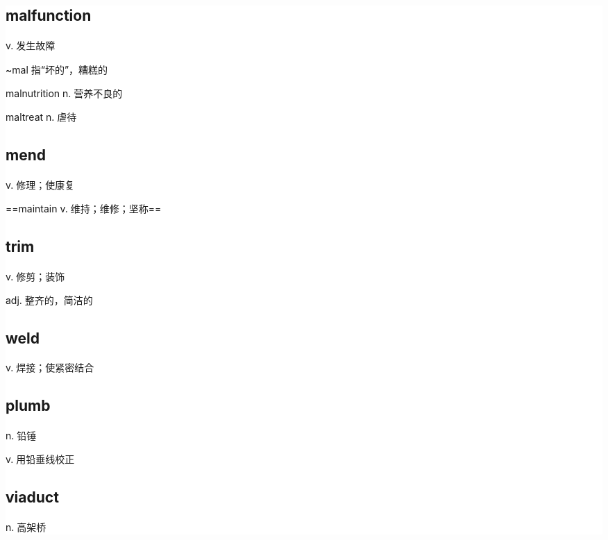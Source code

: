 

## malfunction

v. 发生故障

~mal 指“坏的”，糟糕的

malnutrition n. 营养不良的

maltreat n. 虐待



## mend

v. 修理；使康复

==maintain v. 维持；维修；坚称==



## trim

v. 修剪；装饰

adj. 整齐的，简洁的



## weld

v. 焊接；使紧密结合



## plumb

n. 铅锤

v. 用铅垂线校正



## viaduct

n. 高架桥



## 
